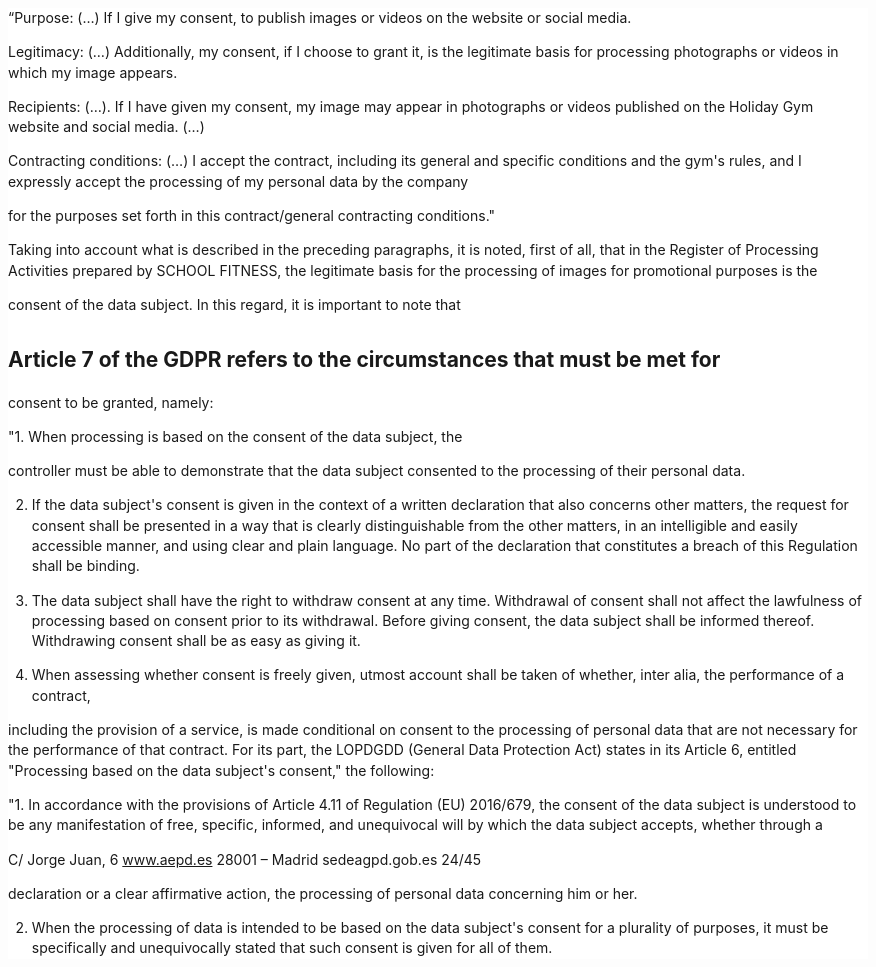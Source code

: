 “Purpose: (…) If I give my consent, to publish images or videos on the website or social media.

Legitimacy: (…) Additionally, my consent, if I choose to grant it, is the legitimate basis for processing photographs or videos in which my image appears.

Recipients: (…). If I have given my consent, my image may appear in photographs or videos published on the Holiday Gym website and social media. (…)

Contracting conditions: (…) I accept the contract, including its
general and specific conditions and the gym's rules, and I expressly accept
the processing of my personal data by the company

for the purposes set forth in this contract/general contracting conditions."

Taking into account what is described in the preceding paragraphs, it is noted, first of all,
that in the Register of Processing Activities prepared by SCHOOL FITNESS, the
legitimate basis for the processing of images for promotional purposes is the

consent of the data subject. In this regard, it is important to note that
## Article 7 of the GDPR refers to the circumstances that must be met for

consent to be granted, namely:

"1. When processing is based on the consent of the data subject, the

controller must be able to demonstrate that the data subject consented to the processing of their
personal data.

2. If the data subject's consent is given in the context of a written declaration that also concerns other matters, the request for consent shall be presented in a way that is clearly distinguishable from the other matters, in an intelligible and easily accessible manner, and using clear and plain language. No part of the declaration that constitutes a breach of this Regulation shall be binding.

3. The data subject shall have the right to withdraw consent at any time. Withdrawal of consent shall not affect the lawfulness of processing based on consent prior to its withdrawal. Before giving consent, the data subject shall be informed thereof. Withdrawing consent shall be as easy as giving it.

4. When assessing whether consent is freely given, utmost account shall be taken of whether, inter alia, the performance of a contract,

including the provision of a service, is made conditional on consent to the processing of personal data that are not necessary for the performance of that contract. For its part, the LOPDGDD (General Data Protection Act) states in its Article 6, entitled "Processing based on the data subject's consent," the following:

"1. In accordance with the provisions of Article 4.11 of Regulation (EU) 2016/679, the consent of the data subject is understood to be any manifestation of free, specific, informed, and unequivocal will by which the data subject accepts, whether through a

C/ Jorge Juan, 6 www.aepd.es
28001 – Madrid sedeagpd.gob.es 24/45

declaration or a clear affirmative action, the processing of personal data concerning him or her.

2. When the processing of data is intended to be based on the data subject's consent for a plurality of purposes, it must be specifically and unequivocally stated that such consent is given for all of them.
